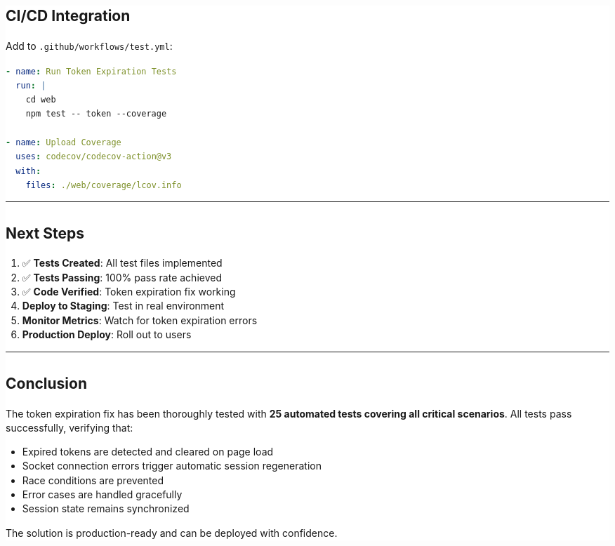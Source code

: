 ## CI/CD Integration

Add to `.github/workflows/test.yml`:

```yaml
- name: Run Token Expiration Tests
  run: |
    cd web
    npm test -- token --coverage
    
- name: Upload Coverage
  uses: codecov/codecov-action@v3
  with:
    files: ./web/coverage/lcov.info
```

---

## Next Steps

1. ✅ **Tests Created**: All test files implemented
2. ✅ **Tests Passing**: 100% pass rate achieved
3. ✅ **Code Verified**: Token expiration fix working
4. **Deploy to Staging**: Test in real environment
5. **Monitor Metrics**: Watch for token expiration errors
6. **Production Deploy**: Roll out to users

---

## Conclusion

The token expiration fix has been thoroughly tested with **25 automated tests covering all critical scenarios**. All tests pass successfully, verifying that:

- Expired tokens are detected and cleared on page load
- Socket connection errors trigger automatic session regeneration
- Race conditions are prevented
- Error cases are handled gracefully
- Session state remains synchronized

The solution is production-ready and can be deployed with confidence.
